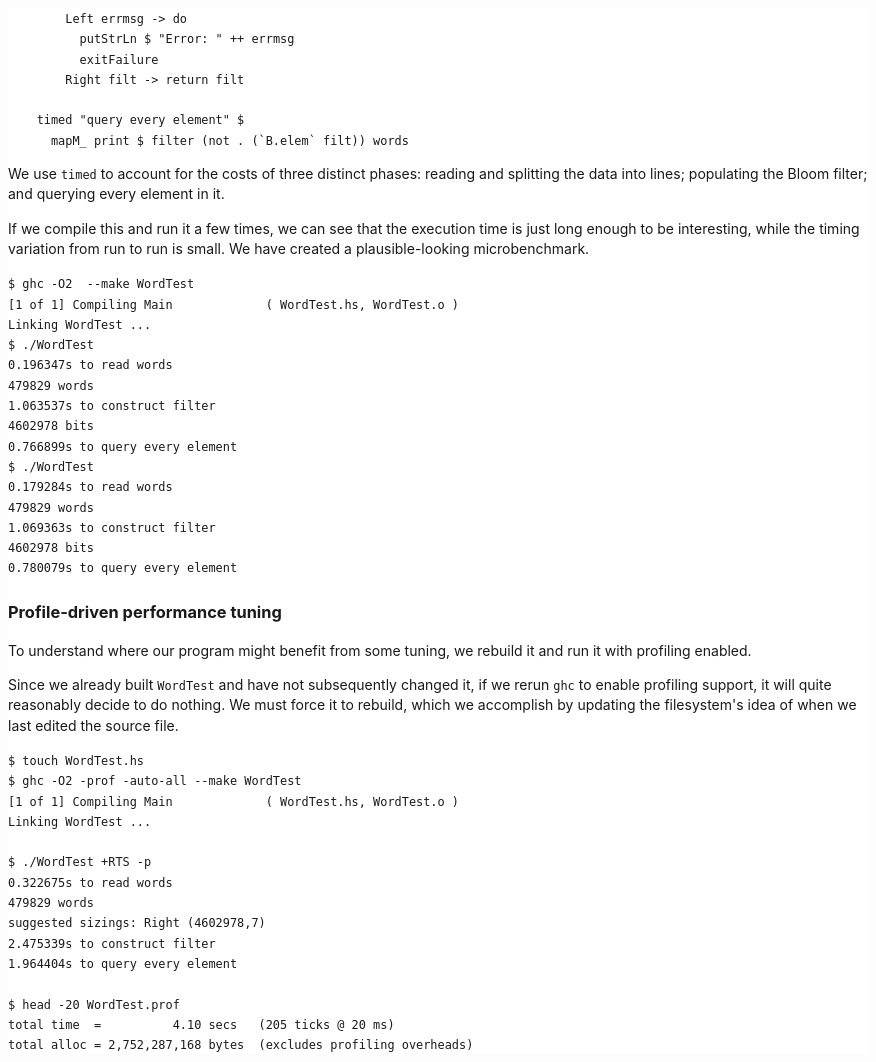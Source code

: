 ``` {.haskell}
        Left errmsg -> do
          putStrLn $ "Error: " ++ errmsg
          exitFailure
        Right filt -> return filt

    timed "query every element" $
      mapM_ print $ filter (not . (`B.elem` filt)) words
```

</div>

We use `timed` to account for the costs of three distinct phases:
reading and splitting the data into lines; populating the Bloom filter;
and querying every element in it.

If we compile this and run it a few times, we can see that the execution
time is just long enough to be interesting, while the timing variation
from run to run is small. We have created a plausible-looking
microbenchmark.

``` {.screen}
$ ghc -O2  --make WordTest
[1 of 1] Compiling Main             ( WordTest.hs, WordTest.o )
Linking WordTest ...
$ ./WordTest
0.196347s to read words
479829 words
1.063537s to construct filter
4602978 bits
0.766899s to query every element
$ ./WordTest
0.179284s to read words
479829 words
1.069363s to construct filter
4602978 bits
0.780079s to query every element
```

### Profile-driven performance tuning

To understand where our program might benefit from some tuning, we
rebuild it and run it with profiling enabled.

Since we already built `WordTest` and have not subsequently changed it,
if we rerun `ghc` to enable profiling support, it will quite reasonably
decide to do nothing. We must force it to rebuild, which we accomplish
by updating the filesystem\'s idea of when we last edited the source
file.

``` {.screen}
$ touch WordTest.hs
$ ghc -O2 -prof -auto-all --make WordTest
[1 of 1] Compiling Main             ( WordTest.hs, WordTest.o )
Linking WordTest ...

$ ./WordTest +RTS -p
0.322675s to read words
479829 words
suggested sizings: Right (4602978,7)
2.475339s to construct filter
1.964404s to query every element

$ head -20 WordTest.prof
total time  =          4.10 secs   (205 ticks @ 20 ms)
total alloc = 2,752,287,168 bytes  (excludes profiling overheads)

```

[^1]: The name `ST` is an acronym of \"state transformer\".
[^2]: Jenkins\'s hash functions have *much* better mixing properties
[^3]: Unfortunately, we do not have room to explain why one of these